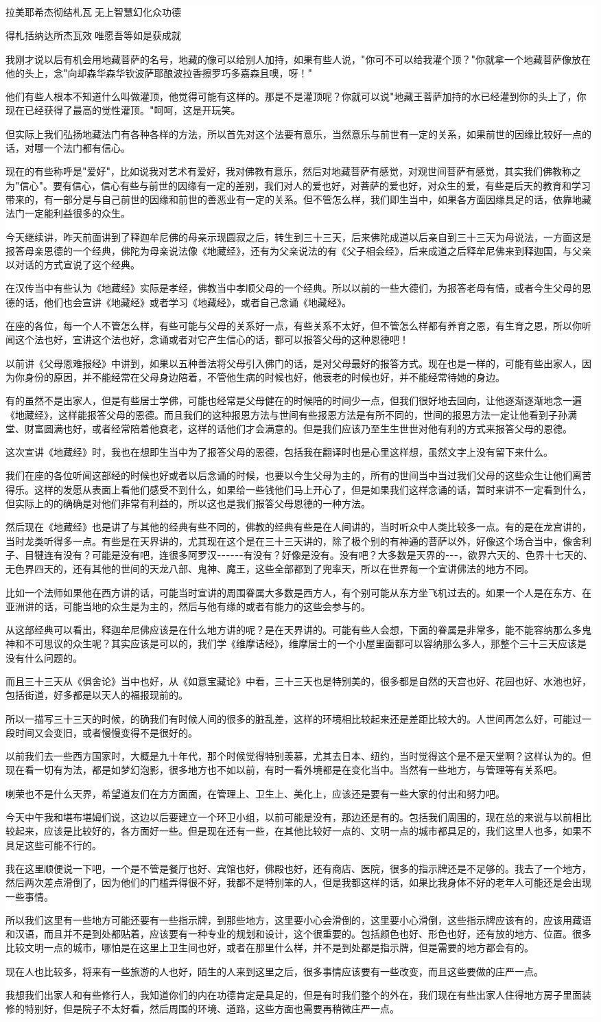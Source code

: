 拉美耶希杰彻结札瓦 无上智慧幻化众功德

得札括纳达所杰瓦效 唯愿吾等如是获成就

我刚才说以后有机会用地藏菩萨的名号，地藏的像可以给别人加持，如果有些人说，"你可不可以给我灌个顶？"你就拿一个地藏菩萨像放在他的头上，念"向却森华森华钦波萨耶酿波拉香擦罗巧多嘉森且噢，呀！"

他们有些人根本不知道什么叫做灌顶，他觉得可能有这样的。那是不是灌顶呢？你就可以说"地藏王菩萨加持的水已经灌到你的头上了，你现在已经获得了最高的觉性灌顶。"呵呵，这是开玩笑。

但实际上我们弘扬地藏法门有各种各样的方法，所以首先对这个法要有意乐，当然意乐与前世有一定的关系，如果前世的因缘比较好一点的话，对哪一个法门都有信心。

现在的有些称呼是"爱好"，比如说我对艺术有爱好，我对佛教有意乐，然后对地藏菩萨有感觉，对观世间菩萨有感觉，其实我们佛教称之为"信心"。要有信心，信心有些与前世的因缘有一定的差别，我们对人的爱也好，对菩萨的爱也好，对众生的爱，有些是后天的教育和学习带来的，有一部分是与自己前世的因缘和前世的善恶业有一定的关系。但不管怎么样，我们即生当中，如果各方面因缘具足的话，依靠地藏法门一定能利益很多的众生。

今天继续讲，昨天前面讲到了释迦牟尼佛的母亲示现圆寂之后，转生到三十三天，后来佛陀成道以后亲自到三十三天为母说法，一方面这是报答母亲恩德的一个经典，佛陀为母亲说法像《地藏经》，还有为父亲说法的有《父子相会经》，后来成道之后释牟尼佛来到释迦国，与父亲以对话的方式宣说了这个经典。

在汉传当中有些认为《地藏经》实际是孝经，佛教当中孝顺父母的一个经典。所以以前的一些大德们，为报答老母有情，或者今生父母的恩德的话，他们也会宣讲《地藏经》或者学习《地藏经》，或者自己念诵《地藏经》。

在座的各位，每一个人不管怎么样，有些可能与父母的关系好一点，有些关系不太好，但不管怎么样都有养育之恩，有生育之恩，所以你听闻这个法也好，宣讲这个法也好，念诵或者对它产生信心的话，都可以报答父母的这种恩德吧！

以前讲《父母恩难报经》中讲到，如果以五种善法将父母引入佛门的话，是对父母最好的报答方式。现在也是一样的，可能有些出家人，因为你身份的原因，并不能经常在父母身边陪着，不管他生病的时候也好，他衰老的时候也好，并不能经常待她的身边。

有的虽然不是出家人，但是有些居士学佛，可能也经常是父母健在的时候陪的时间少一点，但我们很好地去回向，让他逐渐逐渐地念一遍《地藏经》，这样能报答父母的恩德。而且我们的这种报恩方法与世间有些报恩方法是有所不同的，世间的报恩方法一定让他看到子孙满堂、财富圆满也好，或者经常陪着他衰老，这样的话他们才会满意的。但是我们应该乃至生生世世对他有利的方式来报答父母的恩德。

这次宣讲《地藏经》时，我也在想即生当中为了报答父母的恩德，包括我在翻译时也是心里这样想，虽然文字上没有留下来什么。

我们在座的各位听闻这部经的时候也好或者以后念诵的时候，也要以今生父母为主的，所有的世间当中当过我们父母的这些众生让他们离苦得乐。这样的发愿从表面上看他们感受不到什么，如果给一些钱他们马上开心了，但是如果我们这样念诵的话，暂时来讲不一定看到什么，但实际上的的确确是对他们非常有利益的，所以这也是我们报答父母恩德的一种方法。

然后现在《地藏经》也是讲了与其他的经典有些不同的，佛教的经典有些是在人间讲的，当时听众中人类比较多一点。有的是在龙宫讲的，当时龙类听得多一点。有些是在天界讲的，尤其现在这个是在三十三天讲的，除了极个别的有神通的菩萨以外，好像这个场合当中，像舍利子、目犍连有没有？可能是没有吧，连很多阿罗汉------有没有？好像是没有。没有吧？大多数是天界的---，欲界六天的、色界十七天的、无色界四天的，还有其他的世间的天龙八部、鬼神、魔王，这些全部都到了兜率天，所以在世界每一个宣讲佛法的地方不同。

比如一个法师如果他在西方讲的话，可能当时宣讲的周围眷属大多数是西方人，有个别可能从东方坐飞机过去的。如果一个人是在东方、在亚洲讲的话，可能当地的众生是为主的，然后与他有缘的或者有能力的这些会参与的。

从这部经典可以看出，释迦牟尼佛应该是在什么地方讲的呢？是在天界讲的。可能有些人会想，下面的眷属是非常多，能不能容纳那么多鬼神和不可思议的众生呢？其实应该是可以的，我们学《维摩诘经》，维摩居士的一个小屋里面都可以容纳那么多人，那整个三十三天应该是没有什么问题的。

而且三十三天从《俱舍论》当中也好，从《如意宝藏论》中看，三十三天也是特别美的，很多都是自然的天宫也好、花园也好、水池也好，包括街道，好多都是以天人的福报现前的。

所以一描写三十三天的时候，的确我们有时候人间的很多的脏乱差，这样的环境相比较起来还是差距比较大的。人世间再怎么好，可能过一段时间又会变旧，或者慢慢变得不是很好的。

以前我们去一些西方国家时，大概是九十年代，那个时候觉得特别羡慕，尤其去日本、纽约，当时觉得这个是不是天堂啊？这样认为的。但现在看一切有为法，都是如梦幻泡影，很多地方也不如以前，有时一看外境都是在变化当中。当然有一些地方，与管理等有关系吧。

喇荣也不是什么天界，希望道友们在方方面面，在管理上、卫生上、美化上，应该还是要有一些大家的付出和努力吧。

今天中午我和堪布堪姆们说，这边以后要建立一个环卫小组，以前可能是没有，那边还是有的。包括我们周围的，现在总的来说与以前相比较起来，应该是比较好的，各方面好一些。但是现在还有一些，在其他比较好一点的、文明一点的城市都具足的，我们这里人也多，如果不具足这些可能不行的。

我在这里顺便说一下吧，一个是不管是餐厅也好、宾馆也好，佛殿也好，还有商店、医院，很多的指示牌还是不足够的。我去了一个地方，然后两次差点滑倒了，因为他们的门槛弄得很不好，我都不是特别笨的人，但是我都这样的话，如果比我身体不好的老年人可能还是会出现一些事情。

所以我们这里有一些地方可能还要有一些指示牌，到那些地方，这里要小心会滑倒的，这里要小心滑倒，这些指示牌应该有的，应该用藏语和汉语，而且并不是到处都贴着，应该要有一种专业的规划和设计，这个很重要的。包括颜色也好、形色也好，还有放的地方、位置。很多比较文明一点的城市，哪怕是在这里上卫生间也好，或者在那里什么样，并不是到处都是指示牌，但是需要的地方都会有的。

现在人也比较多，将来有一些旅游的人也好，陌生的人来到这里之后，很多事情应该要有一些改变，而且这些要做的庄严一点。

我想我们出家人和有些修行人，我知道你们的内在功德肯定是具足的，但是有时我们整个的外在，我们现在有些出家人住得地方房子里面装修的特别好，但是院子不太好看，然后周围的环境、道路，这些方面也需要再稍微庄严一点。
